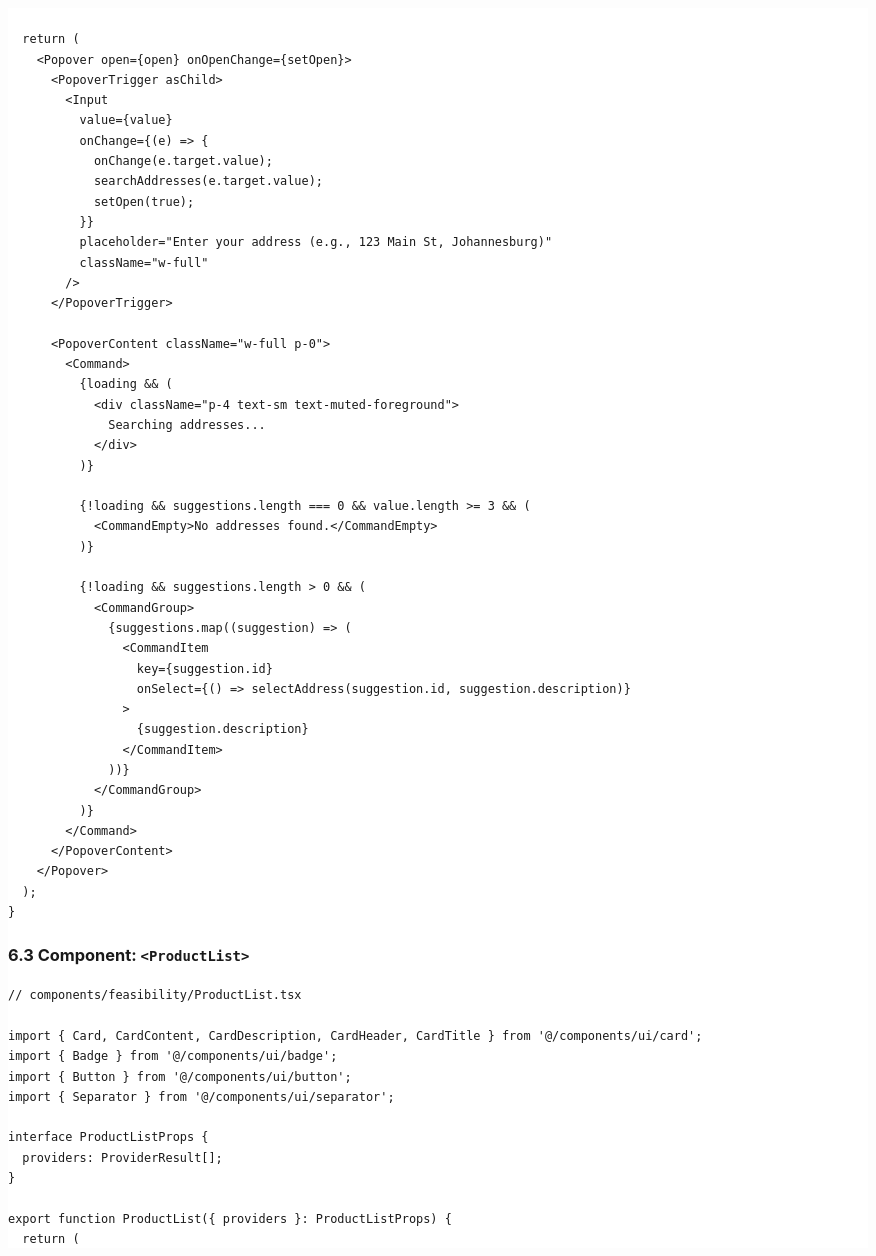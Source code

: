 ```tsx

  return (
    <Popover open={open} onOpenChange={setOpen}>
      <PopoverTrigger asChild>
        <Input
          value={value}
          onChange={(e) => {
            onChange(e.target.value);
            searchAddresses(e.target.value);
            setOpen(true);
          }}
          placeholder="Enter your address (e.g., 123 Main St, Johannesburg)"
          className="w-full"
        />
      </PopoverTrigger>
      
      <PopoverContent className="w-full p-0">
        <Command>
          {loading && (
            <div className="p-4 text-sm text-muted-foreground">
              Searching addresses...
            </div>
          )}
          
          {!loading && suggestions.length === 0 && value.length >= 3 && (
            <CommandEmpty>No addresses found.</CommandEmpty>
          )}
          
          {!loading && suggestions.length > 0 && (
            <CommandGroup>
              {suggestions.map((suggestion) => (
                <CommandItem
                  key={suggestion.id}
                  onSelect={() => selectAddress(suggestion.id, suggestion.description)}
                >
                  {suggestion.description}
                </CommandItem>
              ))}
            </CommandGroup>
          )}
        </Command>
      </PopoverContent>
    </Popover>
  );
}
```

### 6.3 Component: `<ProductList>`

```tsx
// components/feasibility/ProductList.tsx

import { Card, CardContent, CardDescription, CardHeader, CardTitle } from '@/components/ui/card';
import { Badge } from '@/components/ui/badge';
import { Button } from '@/components/ui/button';
import { Separator } from '@/components/ui/separator';

interface ProductListProps {
  providers: ProviderResult[];
}

export function ProductList({ providers }: ProductListProps) {
  return (
```